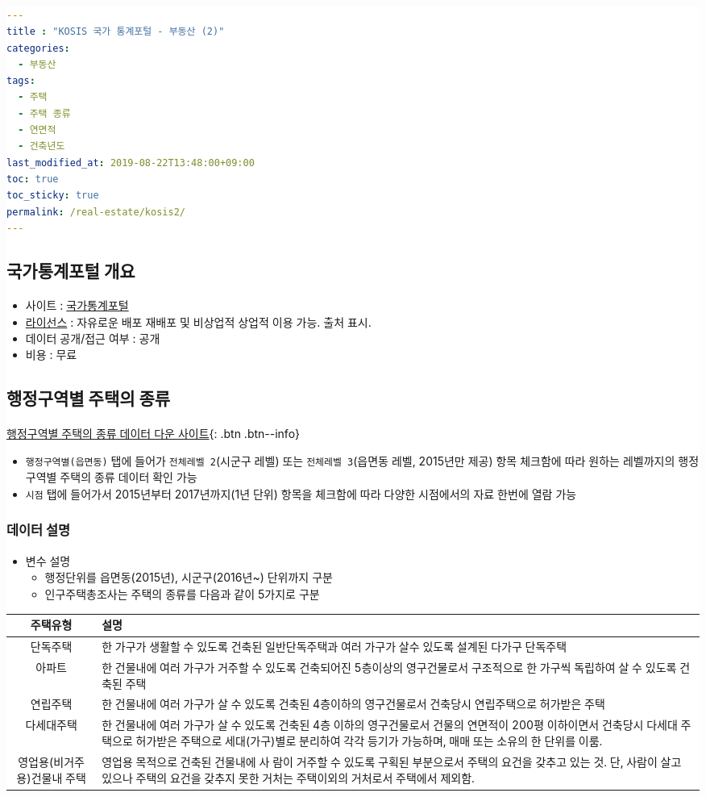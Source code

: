 ```yaml
---
title : "KOSIS 국가 통계포털 - 부동산 (2)"
categories: 
  - 부동산
tags:
  - 주택
  - 주택 종류
  - 연면적
  - 건축년도
last_modified_at: 2019-08-22T13:48:00+09:00
toc: true
toc_sticky: true
permalink: /real-estate/kosis2/
---
```


## 국가통계포털 개요

  - 사이트 : [국가통계포털](http://kosis.kr/index/index.do)
  - [라이선스](http://kosis.kr/serviceInfo/useGuide.do) : 자유로운 배포 재배포 및 비상업적
    상업적 이용 가능. 출처 표시.
  - 데이터 공개/접근 여부 : 공개
  - 비용 : 무료

## 행정구역별 주택의 종류

[행정구역별 주택의 종류 데이터 다운
사이트](http://kosis.kr/statHtml/statHtml.do?orgId=101&tblId=DT_1JU1501&vw_cd=&list_id=&seqNo=&lang_mode=ko&language=kor&obj_var_id=&itm_id=&conn_path=I2){:
.btn .btn--info}

  - `행정구역별(읍면동)` 탭에 들어가 `전체레벨 2`(시군구 레벨) 또는 `전체레벨 3`(읍면동 레벨, 2015년만 제공)
    항목 체크함에 따라 원하는 레벨까지의 행정구역별 주택의 종류 데이터 확인 가능
  - `시점` 탭에 들어가서 2015년부터 2017년까지(1년 단위) 항목을 체크함에 따라 다양한 시점에서의 자료 한번에 열람
    가능

### 데이터 설명

  - 변수 설명
      - 행정단위를 읍면동(2015년), 시군구(2016년\~) 단위까지 구분
      - 인구주택총조사는 주택의 종류를 다음과 같이 5가지로 구분

|      주택유형       | 설명                                                                                                                                 |
| :-------------: | :--------------------------------------------------------------------------------------------------------------------------------- |
|      단독주택       | 한 가구가 생활할 수 있도록 건축된 일반단독주택과 여러 가구가 살수 있도록 설계된 다가구 단독주택                                                                             |
|       아파트       | 한 건물내에 여러 가구가 거주할 수 있도록 건축되어진 5층이상의 영구건물로서 구조적으로 한 가구씩 독립하여 살 수 있도록 건축된 주택                                                         |
|      연립주택       | 한 건물내에 여러 가구가 살 수 있도록 건축된 4층이하의 영구건물로서 건축당시 연립주택으로 허가받은 주택                                                                         |
|      다세대주택      | 한 건물내에 여러 가구가 살 수 있도록 건축된 4층 이하의 영구건물로서 건물의 연면적이 200평 이하이면서 건축당시 다세대 주택으로 허가받은 주택으로 세대(가구)별로 분리하여 각각 등기가 가능하며, 매매 또는 소유의 한 단위를 이룸. |
| 영업용(비거주용)건물내 주택 | 영업용 목적으로 건축된 건물내에 사 람이 거주할 수 있도록 구획된 부분으로서 주택의 요건을 갖추고 있는 것. 단, 사람이 살고 있으나 주택의 요건을 갖추지 못한 거처는 주택이외의 거처로서 주택에서 제외함.                 |

